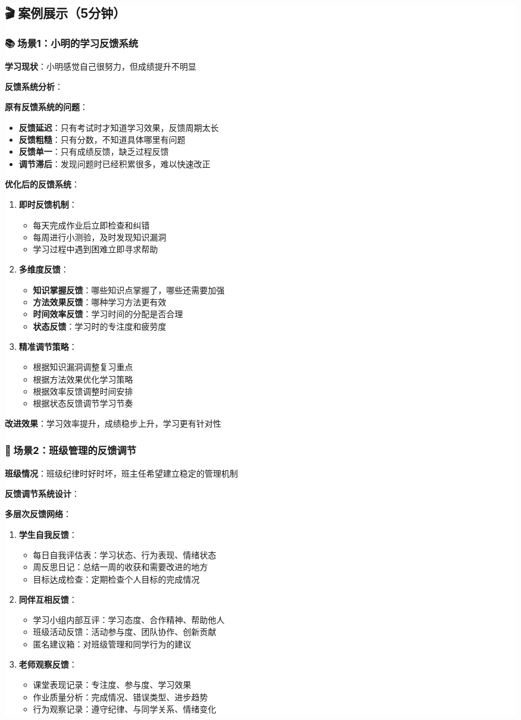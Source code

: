 
## 🎬 案例展示（5分钟）

### 📚 场景1：小明的学习反馈系统

**学习现状**：小明感觉自己很努力，但成绩提升不明显

**反馈系统分析**：

**原有反馈系统的问题**：
- **反馈延迟**：只有考试时才知道学习效果，反馈周期太长
- **反馈粗糙**：只有分数，不知道具体哪里有问题
- **反馈单一**：只有成绩反馈，缺乏过程反馈
- **调节滞后**：发现问题时已经积累很多，难以快速改正

**优化后的反馈系统**：
1. **即时反馈机制**：
   - 每天完成作业后立即检查和纠错
   - 每周进行小测验，及时发现知识漏洞
   - 学习过程中遇到困难立即寻求帮助

2. **多维度反馈**：
   - **知识掌握反馈**：哪些知识点掌握了，哪些还需要加强
   - **方法效果反馈**：哪种学习方法更有效
   - **时间效率反馈**：学习时间的分配是否合理
   - **状态反馈**：学习时的专注度和疲劳度

3. **精准调节策略**：
   - 根据知识漏洞调整复习重点
   - 根据方法效果优化学习策略
   - 根据效率反馈调整时间安排
   - 根据状态反馈调节学习节奏

**改进效果**：学习效率提升，成绩稳步上升，学习更有针对性

### 🏃 场景2：班级管理的反馈调节

**班级情况**：班级纪律时好时坏，班主任希望建立稳定的管理机制

**反馈调节系统设计**：

**多层次反馈网络**：
1. **学生自我反馈**：
   - 每日自我评估表：学习状态、行为表现、情绪状态
   - 周反思日记：总结一周的收获和需要改进的地方
   - 目标达成检查：定期检查个人目标的完成情况

2. **同伴互相反馈**：
   - 学习小组内部互评：学习态度、合作精神、帮助他人
   - 班级活动反馈：活动参与度、团队协作、创新贡献
   - 匿名建议箱：对班级管理和同学行为的建议

3. **老师观察反馈**：
   - 课堂表现记录：专注度、参与度、学习效果
   - 作业质量分析：完成情况、错误类型、进步趋势
   - 行为观察记录：遵守纪律、与同学关系、情绪变化

